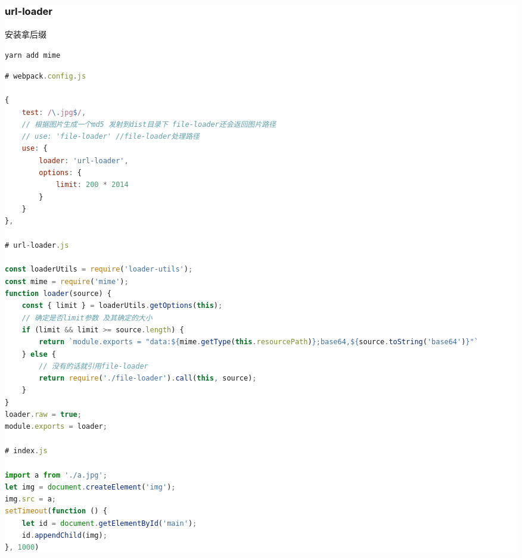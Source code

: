 ### url-loader

安装拿后缀

```
yarn add mime

```

```javascript
# webpack.config.js

{
    test: /\.jpg$/,
    // 根据图片生成一个md5 发射到dist目录下 file-loader还会返回图片路径
    // use: 'file-loader' //file-loader处理路径
    use: {
        loader: 'url-loader',
        options: {
            limit: 200 * 2014
        }
    }
},
    
# url-loader.js

const loaderUtils = require('loader-utils');
const mime = require('mime');
function loader(source) {
    const { limit } = loaderUtils.getOptions(this);
    // 确定是否limit参数 及其确定的大小
    if (limit && limit >= source.length) {
        return `module.exports = "data:${mime.getType(this.resourcePath)};base64,${source.toString('base64')}"`
    } else {
        // 没有的话就引用file-loader
        return require('./file-loader').call(this, source);
    }
}
loader.raw = true;
module.exports = loader;

# index.js

import a from './a.jpg';
let img = document.createElement('img');
img.src = a;
setTimeout(function () {
    let id = document.getElementById('main');
    id.appendChild(img);
}, 1000)
```
